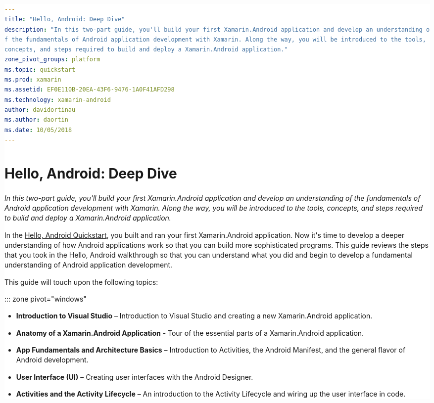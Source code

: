 ```yaml
---
title: "Hello, Android: Deep Dive"
description: "In this two-part guide, you'll build your first Xamarin.Android application and develop an understanding of the fundamentals of Android application development with Xamarin. Along the way, you will be introduced to the tools, concepts, and steps required to build and deploy a Xamarin.Android application."
zone_pivot_groups: platform
ms.topic: quickstart
ms.prod: xamarin
ms.assetid: EF0E110B-20EA-43F6-9476-1A0F41AFD298
ms.technology: xamarin-android
author: davidortinau
ms.author: daortin
ms.date: 10/05/2018
---
```


# Hello, Android: Deep Dive

_In this two-part guide, you'll build your first Xamarin.Android application and develop an understanding of the fundamentals of Android application development with Xamarin. Along the way, you will be introduced to the tools, concepts, and steps required to build and deploy a Xamarin.Android application._

In the
[Hello, Android Quickstart](~/android/get-started/hello-android-multiscreen/hello-android-multiscreen-quickstart.md),
you built and ran your first Xamarin.Android application. Now it's time
to develop a deeper understanding of how Android applications work so
that you can build more sophisticated programs. This guide reviews the steps
that you took in the Hello, Android walkthrough so that you can
understand what you did and begin to develop a fundamental
understanding of Android application development.

This guide will touch upon the following topics:

::: zone pivot="windows"

- **Introduction to Visual Studio** &ndash; Introduction to Visual Studio
    and creating a new Xamarin.Android application.

- **Anatomy of a Xamarin.Android Application** - Tour of the
    essential parts of a Xamarin.Android application.

- **App Fundamentals and Architecture Basics** &ndash; Introduction to
    Activities, the Android Manifest, and the general flavor of Android
    development.

- **User Interface (UI)** &ndash; Creating user interfaces with the
    Android Designer.

- **Activities and the Activity Lifecycle** &ndash; An introduction to
    the Activity Lifecycle and wiring up the user interface in code.
